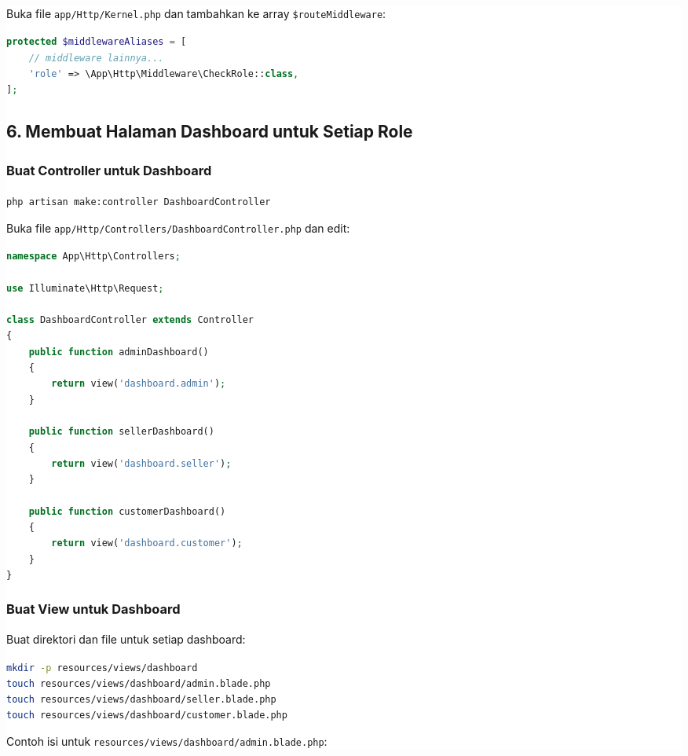 Buka file `app/Http/Kernel.php` dan tambahkan ke array `$routeMiddleware`:

```php
protected $middlewareAliases = [
    // middleware lainnya...
    'role' => \App\Http\Middleware\CheckRole::class,
];
```

## 6. Membuat Halaman Dashboard untuk Setiap Role

### Buat Controller untuk Dashboard

```bash
php artisan make:controller DashboardController
```

Buka file `app/Http/Controllers/DashboardController.php` dan edit:

```php
namespace App\Http\Controllers;

use Illuminate\Http\Request;

class DashboardController extends Controller
{
    public function adminDashboard()
    {
        return view('dashboard.admin');
    }

    public function sellerDashboard()
    {
        return view('dashboard.seller');
    }

    public function customerDashboard()
    {
        return view('dashboard.customer');
    }
}
```

### Buat View untuk Dashboard

Buat direktori dan file untuk setiap dashboard:

```bash
mkdir -p resources/views/dashboard
touch resources/views/dashboard/admin.blade.php
touch resources/views/dashboard/seller.blade.php
touch resources/views/dashboard/customer.blade.php
```

Contoh isi untuk `resources/views/dashboard/admin.blade.php`:

